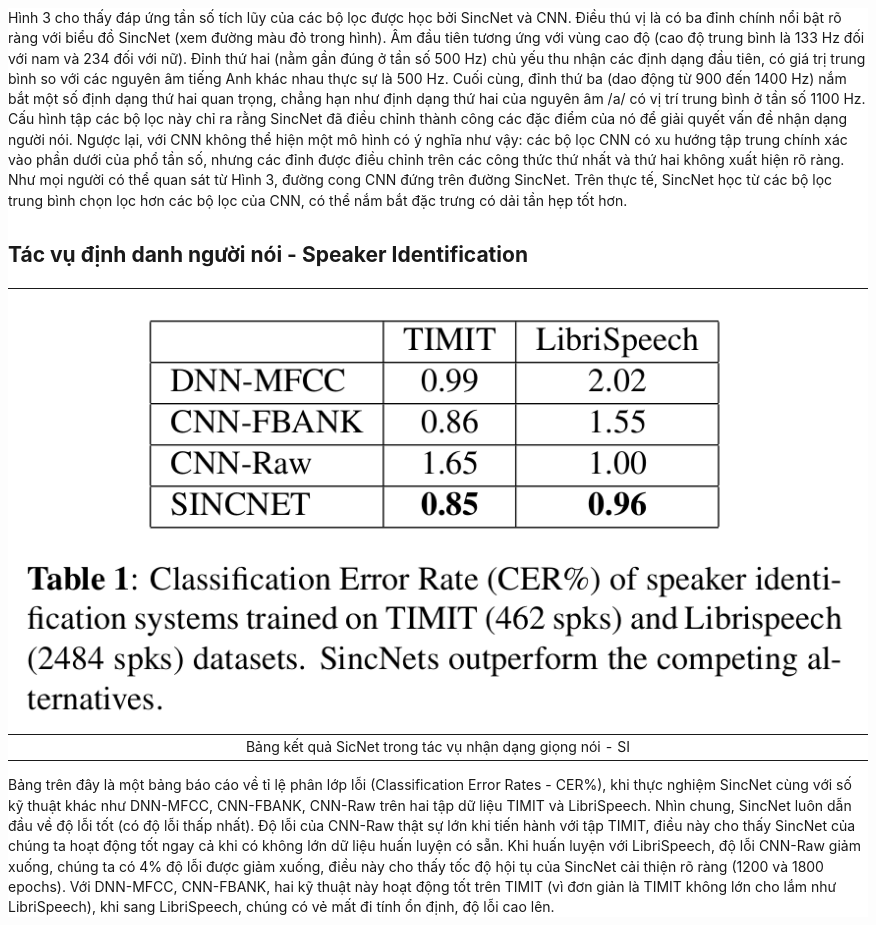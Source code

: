 Hình 3 cho thấy đáp ứng tần số tích lũy của các bộ lọc được học bởi SincNet và CNN. Điều thú vị là có ba đỉnh chính nổi bật rõ ràng với biểu đồ SincNet (xem đường màu đỏ trong hình). Âm đầu tiên tương ứng với vùng cao độ (cao độ trung bình là 133 Hz đối với nam và 234 đối với nữ). Đỉnh thứ hai (nằm gần đúng ở tần số 500 Hz) chủ yếu thu nhận các định dạng đầu tiên, có giá trị trung bình so với các nguyên âm tiếng Anh khác nhau thực sự là 500 Hz. Cuối cùng, đỉnh thứ ba (dao động từ 900 đến 1400 Hz) nắm bắt một số định dạng thứ hai quan trọng, chẳng hạn như định dạng thứ hai của nguyên âm /a/ có vị trí trung bình ở tần số 1100 Hz. Cấu hình tập các bộ lọc này chỉ ra rằng SincNet đã điều chỉnh thành công các đặc điểm của nó để giải quyết vấn đề nhận dạng người nói. Ngược lại, với CNN không thể hiện một mô hình có ý nghĩa như vậy: các bộ lọc CNN có xu hướng tập trung chính xác vào phần dưới của phổ tần số, nhưng các đỉnh được điều chỉnh trên các công thức thứ nhất và thứ hai không xuất hiện rõ ràng. Như mọi người có thể quan sát từ Hình 3, đường cong CNN đứng trên đường SincNet. Trên thực tế, SincNet học từ các bộ lọc trung bình chọn lọc hơn các bộ lọc của CNN, có thể nắm bắt đặc trưng có dải tần hẹp tốt hơn.

## Tác vụ định danh người nói - Speaker Identification

|![](/assets/images_posts/intro2sincnet/performance_speaker_identification.png)|
|:--:| 
| Bảng kết quả SicNet trong tác vụ nhận dạng giọng nói - SI |

Bảng trên đây là một bảng báo cáo về tỉ lệ phân lớp lỗi (Classification Error Rates - CER\%), khi thực nghiệm SincNet cùng với số kỹ thuật khác như DNN-MFCC, CNN-FBANK, CNN-Raw trên hai tập dữ liệu TIMIT và LibriSpeech. Nhìn chung, SincNet luôn dẫn đầu về độ lỗi tốt (có độ lỗi thấp nhất). Độ lỗi của CNN-Raw thật sự lớn khi tiến hành với tập TIMIT, điều này cho thấy SincNet của chúng ta hoạt động tốt ngay cả khi có không lớn dữ liệu huấn luyện có sẵn. Khi huấn luyện với LibriSpeech, độ lỗi CNN-Raw giảm xuống, chúng ta có 4% độ lỗi được giảm xuống, điều này cho thấy tốc độ hội tụ của SincNet cải thiện rõ ràng (1200 và 1800 epochs). Với DNN-MFCC, CNN-FBANK, hai kỹ thuật này hoạt động tốt trên TIMIT (vì đơn giản là TIMIT không lớn cho lắm như LibriSpeech), khi sang LibriSpeech, chúng có vẻ mất đi tính ổn định, độ lỗi cao lên.
